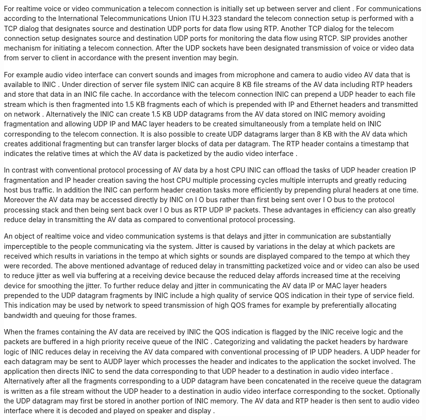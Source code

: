For realtime voice or video communication a telecom connection is initially set up between server and client . For communications according to the International Telecommunications Union ITU H.323 standard the telecom connection setup is performed with a TCP dialog that designates source and destination UDP ports for data flow using RTP. Another TCP dialog for the telecom connection setup designates source and destination UDP ports for monitoring the data flow using RTCP. SIP provides another mechanism for initiating a telecom connection. After the UDP sockets have been designated transmission of voice or video data from server to client in accordance with the present invention may begin.

For example audio video interface can convert sounds and images from microphone and camera to audio video AV data that is available to INIC . Under direction of server file system INIC can acquire 8 KB file streams of the AV data including RTP headers and store that data in an INIC file cache. In accordance with the telecom connection INIC can prepend a UDP header to each file stream which is then fragmented into 1.5 KB fragments each of which is prepended with IP and Ethernet headers and transmitted on network . Alternatively the INIC can create 1.5 KB UDP datagrams from the AV data stored on INIC memory avoiding fragmentation and allowing UDP IP and MAC layer headers to be created simultaneously from a template held on INIC corresponding to the telecom connection. It is also possible to create UDP datagrams larger than 8 KB with the AV data which creates additional fragmenting but can transfer larger blocks of data per datagram. The RTP header contains a timestamp that indicates the relative times at which the AV data is packetized by the audio video interface .

In contrast with conventional protocol processing of AV data by a host CPU INIC can offload the tasks of UDP header creation IP fragmentation and IP header creation saving the host CPU multiple processing cycles multiple interrupts and greatly reducing host bus traffic. In addition the INIC can perform header creation tasks more efficiently by prepending plural headers at one time. Moreover the AV data may be accessed directly by INIC on I O bus rather than first being sent over I O bus to the protocol processing stack and then being sent back over I O bus as RTP UDP IP packets. These advantages in efficiency can also greatly reduce delay in transmitting the AV data as compared to conventional protocol processing.

An object of realtime voice and video communication systems is that delays and jitter in communication are substantially imperceptible to the people communicating via the system. Jitter is caused by variations in the delay at which packets are received which results in variations in the tempo at which sights or sounds are displayed compared to the tempo at which they were recorded. The above mentioned advantage of reduced delay in transmitting packetized voice and or video can also be used to reduce jitter as well via buffering at a receiving device because the reduced delay affords increased time at the receiving device for smoothing the jitter. To further reduce delay and jitter in communicating the AV data IP or MAC layer headers prepended to the UDP datagram fragments by INIC include a high quality of service QOS indication in their type of service field. This indication may be used by network to speed transmission of high QOS frames for example by preferentially allocating bandwidth and queuing for those frames.

When the frames containing the AV data are received by INIC the QOS indication is flagged by the INIC receive logic and the packets are buffered in a high priority receive queue of the INIC . Categorizing and validating the packet headers by hardware logic of INIC reduces delay in receiving the AV data compared with conventional processing of IP UDP headers. A UDP header for each datagram may be sent to AUDP layer which processes the header and indicates to the application the socket involved. The application then directs INIC to send the data corresponding to that UDP header to a destination in audio video interface . Alternatively after all the fragments corresponding to a UDP datagram have been concatenated in the receive queue the datagram is written as a file stream without the UDP header to a destination in audio video interface corresponding to the socket. Optionally the UDP datagram may first be stored in another portion of INIC memory. The AV data and RTP header is then sent to audio video interface where it is decoded and played on speaker and display .
